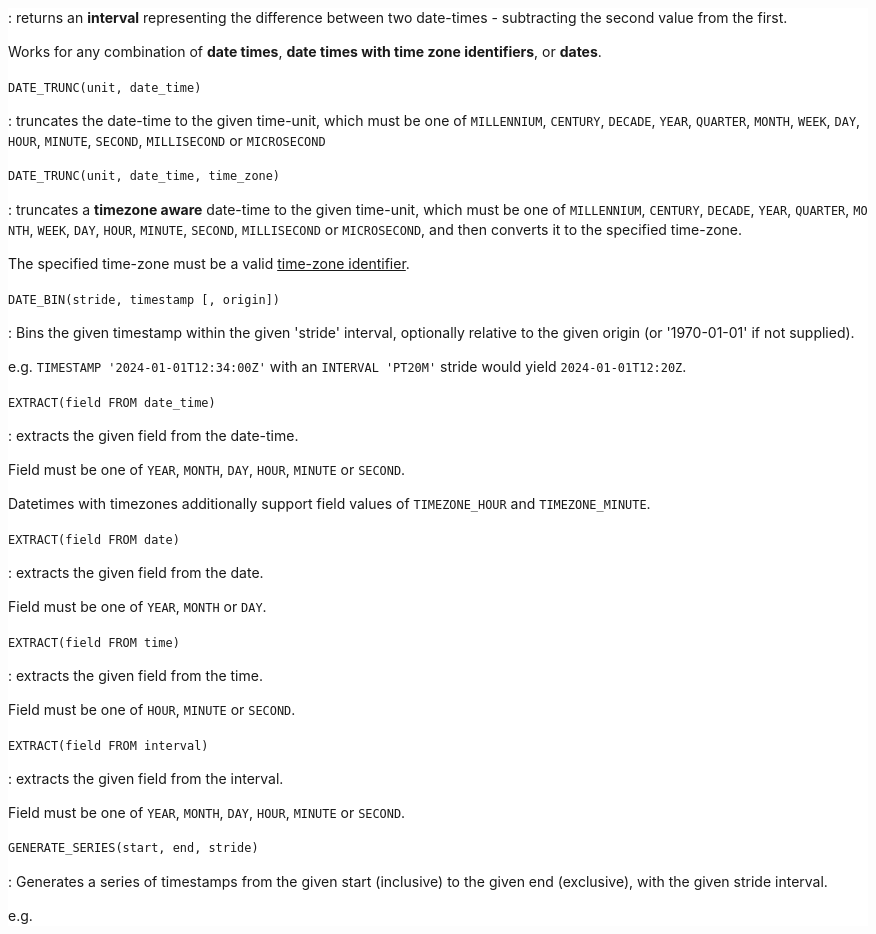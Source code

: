 : returns an **interval** representing the difference between two date-times - subtracting the second value from the first.

  Works for any combination of **date times**, **date times with time zone identifiers**, or **dates**.

`DATE_TRUNC(unit, date_time)`

: truncates the date-time to the given time-unit, which must be one of `MILLENNIUM`, `CENTURY`, `DECADE`, `YEAR`, `QUARTER`, `MONTH`, `WEEK`, `DAY`, `HOUR`, `MINUTE`, `SECOND`, `MILLISECOND` or `MICROSECOND`

`DATE_TRUNC(unit, date_time, time_zone)`

: truncates a **timezone aware** date-time to the given time-unit, which must be one of `MILLENNIUM`, `CENTURY`, `DECADE`, `YEAR`, `QUARTER`, `MONTH`, `WEEK`, `DAY`, `HOUR`, `MINUTE`, `SECOND`, `MILLISECOND` or `MICROSECOND`, and then converts it to the specified time-zone.

  The specified time-zone must be a valid [time-zone identifier](https://en.wikipedia.org/wiki/List_of_tz_database_time_zones).

`DATE_BIN(stride, timestamp [, origin])`

: Bins the given timestamp within the given 'stride' interval, optionally relative to the given origin (or '1970-01-01' if not supplied).

  e.g. `TIMESTAMP '2024-01-01T12:34:00Z'` with an `INTERVAL 'PT20M'` stride would yield `2024-01-01T12:20Z`.

`EXTRACT(field FROM date_time)`

: extracts the given field from the date-time.

  Field must be one of `YEAR`, `MONTH`, `DAY`, `HOUR`, `MINUTE` or `SECOND`.

  Datetimes with timezones additionally support field values of `TIMEZONE_HOUR` and `TIMEZONE_MINUTE`.

`EXTRACT(field FROM date)`

: extracts the given field from the date.

  Field must be one of `YEAR`, `MONTH` or `DAY`.

`EXTRACT(field FROM time)`

: extracts the given field from the time.

  Field must be one of `HOUR`, `MINUTE` or `SECOND`.

`EXTRACT(field FROM interval)`

: extracts the given field from the interval.

  Field must be one of `YEAR`, `MONTH`, `DAY`, `HOUR`, `MINUTE` or `SECOND`.

`GENERATE_SERIES(start, end, stride)`

: Generates a series of timestamps from the given start (inclusive) to the given end (exclusive), with the given stride interval.

  e.g.
